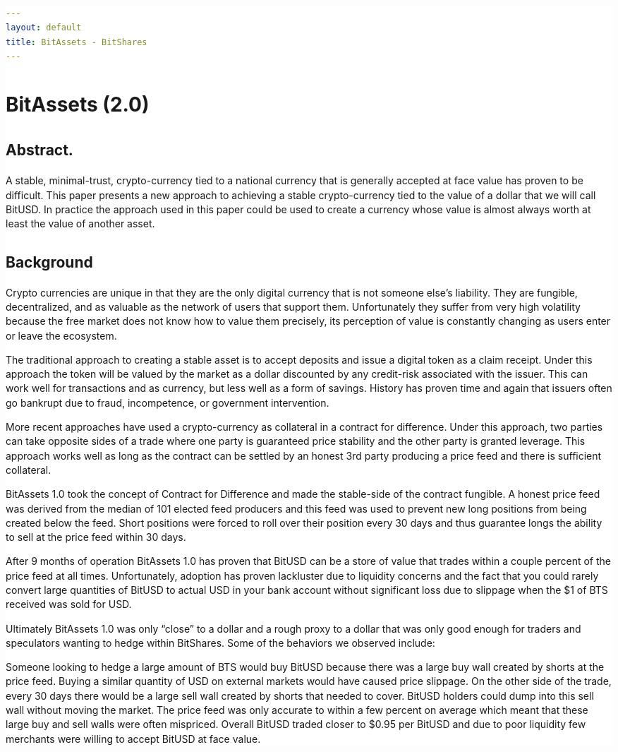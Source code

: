 ```yaml
---
layout: default
title: BitAssets - BitShares
---
```


# BitAssets (2.0)

## Abstract.
A stable, minimal-trust, crypto-currency tied to a national currency that is generally accepted at face value has proven to be difficult.  This paper presents a new approach to achieving a stable crypto-currency tied to the value of a dollar that we will call BitUSD.   In practice the approach used in this paper could be used to create a currency whose value is almost always worth at least the value of another asset.

## Background
Crypto currencies are unique in that they are the only digital currency that is not someone else’s liability.  They are fungible, decentralized, and as valuable as the network of users that support them.    Unfortunately they suffer from very high volatility because the free market does not know how to value them precisely, its perception of value is constantly changing as users enter or leave the ecosystem.

The traditional approach to creating a stable asset is to accept deposits and issue a digital token as a claim receipt.  Under this approach the token will be valued by the market as a dollar discounted by any credit-risk associated with the issuer.   This can work well for transactions and as currency, but less well as a form of savings.   History has proven time and again that issuers often go bankrupt due to fraud, incompetence, or government intervention.

More recent approaches have used a crypto-currency as collateral in a contract for difference.  Under this approach, two parties can take opposite sides of a trade where one party is guaranteed price stability and the other party is granted leverage.    This approach works well as long as the contract can be settled by an honest 3rd party producing a price feed and there is sufficient collateral.

BitAssets 1.0 took the concept of Contract for Difference and made the stable-side of the contract fungible.   A honest price feed was derived from the median of 101 elected feed producers and this feed was used to prevent new long positions from being created below the feed.  Short positions were forced to roll over their position every 30 days and thus guarantee longs the ability to sell at the price feed within 30 days.

After 9 months of operation BitAssets 1.0 has proven that BitUSD can be a store of value that trades within a couple percent of the price feed at all times.   Unfortunately, adoption has proven lackluster due to liquidity concerns and the fact that you could rarely convert large quantities of BitUSD to actual USD in your bank account without significant loss due to slippage when the $1 of BTS received was sold for USD.

Ultimately BitAssets 1.0 was only “close” to a dollar and a rough proxy to a dollar that was only good enough for traders and speculators wanting to hedge within BitShares.   Some of the behaviors we observed include:

Someone looking to hedge a large amount of BTS would buy BitUSD because there was a large buy wall created by shorts at the price feed.  Buying a similar quantity of USD on external markets would have caused price slippage.
On the other side of the trade, every 30 days there would be a large sell wall created by shorts that needed to cover.  BitUSD holders could dump into this sell wall without moving the market.
The price feed was only accurate to within a few percent on average which meant that these large buy and sell walls were often mispriced.
Overall BitUSD traded closer to $0.95 per BitUSD and due to poor liquidity few merchants were willing to accept BitUSD at face value.
